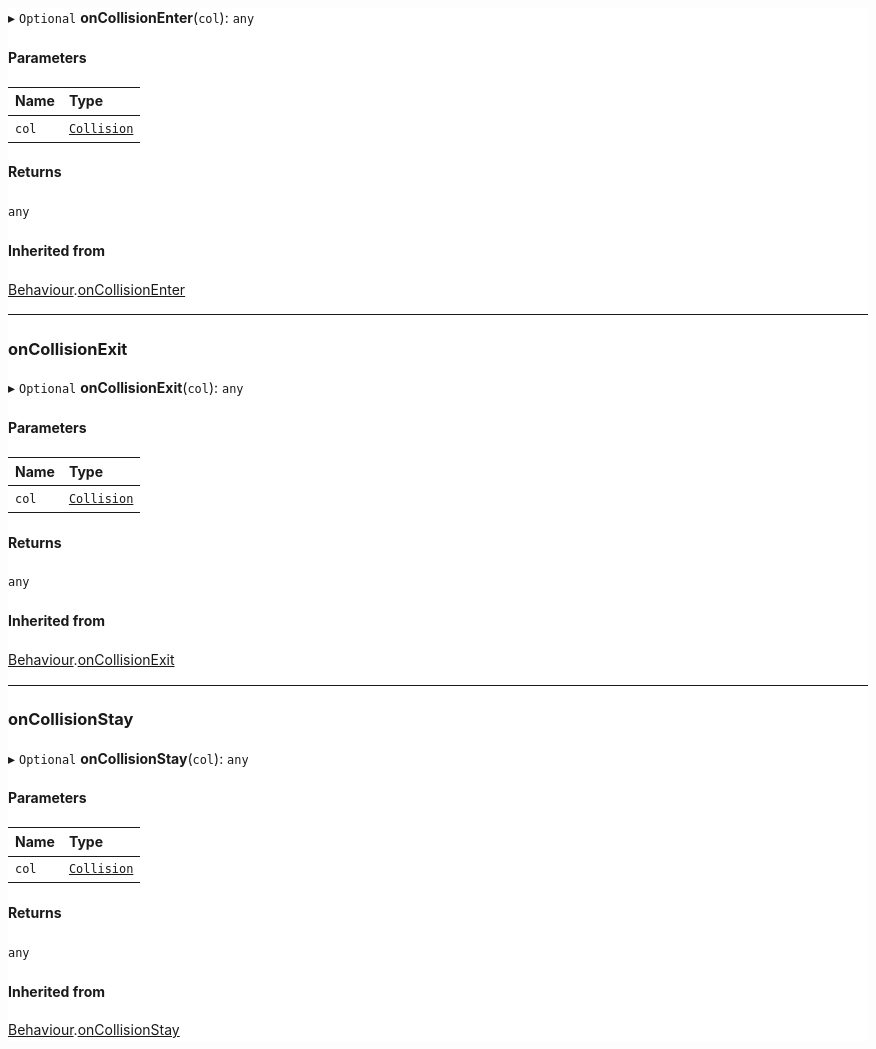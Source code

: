 ▸ `Optional` **onCollisionEnter**(`col`): `any`

#### Parameters

| Name | Type |
| :------ | :------ |
| `col` | [`Collision`](Collision.md) |

#### Returns

`any`

#### Inherited from

[Behaviour](Behaviour.md).[onCollisionEnter](Behaviour.md#oncollisionenter)

___

### onCollisionExit

▸ `Optional` **onCollisionExit**(`col`): `any`

#### Parameters

| Name | Type |
| :------ | :------ |
| `col` | [`Collision`](Collision.md) |

#### Returns

`any`

#### Inherited from

[Behaviour](Behaviour.md).[onCollisionExit](Behaviour.md#oncollisionexit)

___

### onCollisionStay

▸ `Optional` **onCollisionStay**(`col`): `any`

#### Parameters

| Name | Type |
| :------ | :------ |
| `col` | [`Collision`](Collision.md) |

#### Returns

`any`

#### Inherited from

[Behaviour](Behaviour.md).[onCollisionStay](Behaviour.md#oncollisionstay)
